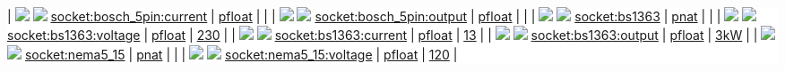 | <a target="_blank" href='https://taginfo.openstreetmap.org/keys/socket:bosch_5pin:current#values'><img src='https://mapcomplete.org/assets/svg/search.svg' height='18px'></a> <a target="_blank" href='https://taghistory.raifer.tech/?#***/socket%3Abosch_5pin%3Acurrent/'><img src='https://mapcomplete.org/assets/svg/statistics.svg' height='18px'></a> [socket:bosch_5pin:current](https://wiki.openstreetmap.org/wiki/Key:socket:bosch_5pin:current) | [pfloat](../SpecialInputElements.md#pfloat) |  |
| <a target="_blank" href='https://taginfo.openstreetmap.org/keys/socket:bosch_5pin:output#values'><img src='https://mapcomplete.org/assets/svg/search.svg' height='18px'></a> <a target="_blank" href='https://taghistory.raifer.tech/?#***/socket%3Abosch_5pin%3Aoutput/'><img src='https://mapcomplete.org/assets/svg/statistics.svg' height='18px'></a> [socket:bosch_5pin:output](https://wiki.openstreetmap.org/wiki/Key:socket:bosch_5pin:output) | [pfloat](../SpecialInputElements.md#pfloat) |  |
| <a target="_blank" href='https://taginfo.openstreetmap.org/keys/socket:bs1363#values'><img src='https://mapcomplete.org/assets/svg/search.svg' height='18px'></a> <a target="_blank" href='https://taghistory.raifer.tech/?#***/socket%3Abs1363/'><img src='https://mapcomplete.org/assets/svg/statistics.svg' height='18px'></a> [socket:bs1363](https://wiki.openstreetmap.org/wiki/Key:socket:bs1363) | [pnat](../SpecialInputElements.md#pnat) |  |
| <a target="_blank" href='https://taginfo.openstreetmap.org/keys/socket:bs1363:voltage#values'><img src='https://mapcomplete.org/assets/svg/search.svg' height='18px'></a> <a target="_blank" href='https://taghistory.raifer.tech/?#***/socket%3Abs1363%3Avoltage/'><img src='https://mapcomplete.org/assets/svg/statistics.svg' height='18px'></a> [socket:bs1363:voltage](https://wiki.openstreetmap.org/wiki/Key:socket:bs1363:voltage) | [pfloat](../SpecialInputElements.md#pfloat) | [230](https://wiki.openstreetmap.org/wiki/Tag:socket:bs1363:voltage%3D230) |
| <a target="_blank" href='https://taginfo.openstreetmap.org/keys/socket:bs1363:current#values'><img src='https://mapcomplete.org/assets/svg/search.svg' height='18px'></a> <a target="_blank" href='https://taghistory.raifer.tech/?#***/socket%3Abs1363%3Acurrent/'><img src='https://mapcomplete.org/assets/svg/statistics.svg' height='18px'></a> [socket:bs1363:current](https://wiki.openstreetmap.org/wiki/Key:socket:bs1363:current) | [pfloat](../SpecialInputElements.md#pfloat) | [13](https://wiki.openstreetmap.org/wiki/Tag:socket:bs1363:current%3D13) |
| <a target="_blank" href='https://taginfo.openstreetmap.org/keys/socket:bs1363:output#values'><img src='https://mapcomplete.org/assets/svg/search.svg' height='18px'></a> <a target="_blank" href='https://taghistory.raifer.tech/?#***/socket%3Abs1363%3Aoutput/'><img src='https://mapcomplete.org/assets/svg/statistics.svg' height='18px'></a> [socket:bs1363:output](https://wiki.openstreetmap.org/wiki/Key:socket:bs1363:output) | [pfloat](../SpecialInputElements.md#pfloat) | [3kW](https://wiki.openstreetmap.org/wiki/Tag:socket:bs1363:output%3D3kW) |
| <a target="_blank" href='https://taginfo.openstreetmap.org/keys/socket:nema5_15#values'><img src='https://mapcomplete.org/assets/svg/search.svg' height='18px'></a> <a target="_blank" href='https://taghistory.raifer.tech/?#***/socket%3Anema5_15/'><img src='https://mapcomplete.org/assets/svg/statistics.svg' height='18px'></a> [socket:nema5_15](https://wiki.openstreetmap.org/wiki/Key:socket:nema5_15) | [pnat](../SpecialInputElements.md#pnat) |  |
| <a target="_blank" href='https://taginfo.openstreetmap.org/keys/socket:nema5_15:voltage#values'><img src='https://mapcomplete.org/assets/svg/search.svg' height='18px'></a> <a target="_blank" href='https://taghistory.raifer.tech/?#***/socket%3Anema5_15%3Avoltage/'><img src='https://mapcomplete.org/assets/svg/statistics.svg' height='18px'></a> [socket:nema5_15:voltage](https://wiki.openstreetmap.org/wiki/Key:socket:nema5_15:voltage) | [pfloat](../SpecialInputElements.md#pfloat) | [120](https://wiki.openstreetmap.org/wiki/Tag:socket:nema5_15:voltage%3D120) |
